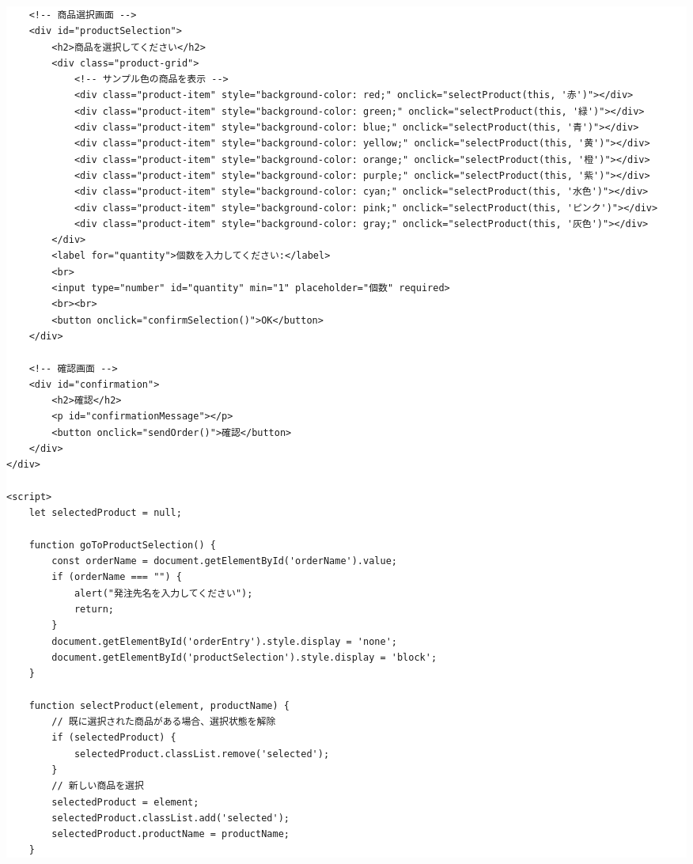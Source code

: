         <!-- 商品選択画面 -->
        <div id="productSelection">
            <h2>商品を選択してください</h2>
            <div class="product-grid">
                <!-- サンプル色の商品を表示 -->
                <div class="product-item" style="background-color: red;" onclick="selectProduct(this, '赤')"></div>
                <div class="product-item" style="background-color: green;" onclick="selectProduct(this, '緑')"></div>
                <div class="product-item" style="background-color: blue;" onclick="selectProduct(this, '青')"></div>
                <div class="product-item" style="background-color: yellow;" onclick="selectProduct(this, '黄')"></div>
                <div class="product-item" style="background-color: orange;" onclick="selectProduct(this, '橙')"></div>
                <div class="product-item" style="background-color: purple;" onclick="selectProduct(this, '紫')"></div>
                <div class="product-item" style="background-color: cyan;" onclick="selectProduct(this, '水色')"></div>
                <div class="product-item" style="background-color: pink;" onclick="selectProduct(this, 'ピンク')"></div>
                <div class="product-item" style="background-color: gray;" onclick="selectProduct(this, '灰色')"></div>
            </div>
            <label for="quantity">個数を入力してください:</label>
            <br>
            <input type="number" id="quantity" min="1" placeholder="個数" required>
            <br><br>
            <button onclick="confirmSelection()">OK</button>
        </div>

        <!-- 確認画面 -->
        <div id="confirmation">
            <h2>確認</h2>
            <p id="confirmationMessage"></p>
            <button onclick="sendOrder()">確認</button>
        </div>
    </div>

    <script>
        let selectedProduct = null;

        function goToProductSelection() {
            const orderName = document.getElementById('orderName').value;
            if (orderName === "") {
                alert("発注先名を入力してください");
                return;
            }
            document.getElementById('orderEntry').style.display = 'none';
            document.getElementById('productSelection').style.display = 'block';
        }

        function selectProduct(element, productName) {
            // 既に選択された商品がある場合、選択状態を解除
            if (selectedProduct) {
                selectedProduct.classList.remove('selected');
            }
            // 新しい商品を選択
            selectedProduct = element;
            selectedProduct.classList.add('selected');
            selectedProduct.productName = productName;
        }
